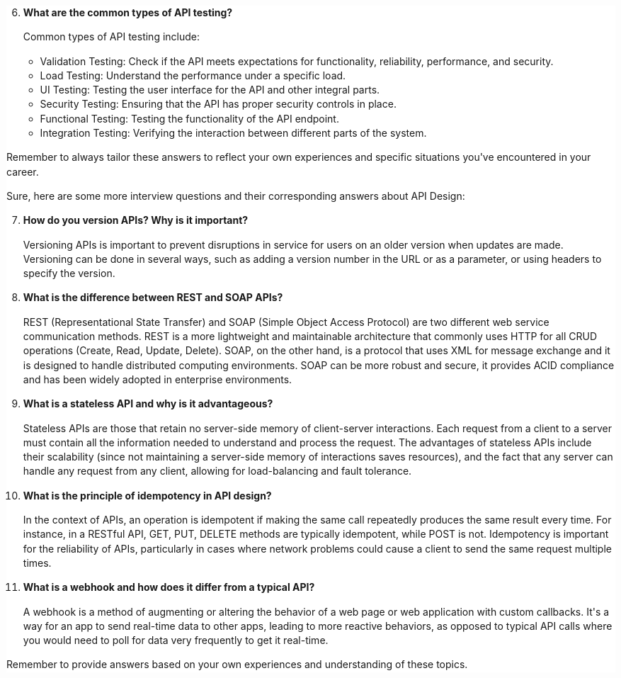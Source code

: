 6. **What are the common types of API testing?**

    Common types of API testing include:
    - Validation Testing: Check if the API meets expectations for functionality, reliability, performance, and security.
    - Load Testing: Understand the performance under a specific load.
    - UI Testing: Testing the user interface for the API and other integral parts.
    - Security Testing: Ensuring that the API has proper security controls in place.
    - Functional Testing: Testing the functionality of the API endpoint.
    - Integration Testing: Verifying the interaction between different parts of the system.

Remember to always tailor these answers to reflect your own experiences and specific situations you've encountered in your career.

Sure, here are some more interview questions and their corresponding answers about API Design:

7. **How do you version APIs? Why is it important?**

    Versioning APIs is important to prevent disruptions in service for users on an older version when updates are made. Versioning can be done in several ways, such as adding a version number in the URL or as a parameter, or using headers to specify the version. 

8. **What is the difference between REST and SOAP APIs?**

    REST (Representational State Transfer) and SOAP (Simple Object Access Protocol) are two different web service communication methods. REST is a more lightweight and maintainable architecture that commonly uses HTTP for all CRUD operations (Create, Read, Update, Delete). SOAP, on the other hand, is a protocol that uses XML for message exchange and it is designed to handle distributed computing environments. SOAP can be more robust and secure, it provides ACID compliance and has been widely adopted in enterprise environments.

9. **What is a stateless API and why is it advantageous?**

    Stateless APIs are those that retain no server-side memory of client-server interactions. Each request from a client to a server must contain all the information needed to understand and process the request. The advantages of stateless APIs include their scalability (since not maintaining a server-side memory of interactions saves resources), and the fact that any server can handle any request from any client, allowing for load-balancing and fault tolerance.

10. **What is the principle of idempotency in API design?**

    In the context of APIs, an operation is idempotent if making the same call repeatedly produces the same result every time. For instance, in a RESTful API, GET, PUT, DELETE methods are typically idempotent, while POST is not. Idempotency is important for the reliability of APIs, particularly in cases where network problems could cause a client to send the same request multiple times.

11. **What is a webhook and how does it differ from a typical API?**

    A webhook is a method of augmenting or altering the behavior of a web page or web application with custom callbacks. It's a way for an app to send real-time data to other apps, leading to more reactive behaviors, as opposed to typical API calls where you would need to poll for data very frequently to get it real-time.

Remember to provide answers based on your own experiences and understanding of these topics.